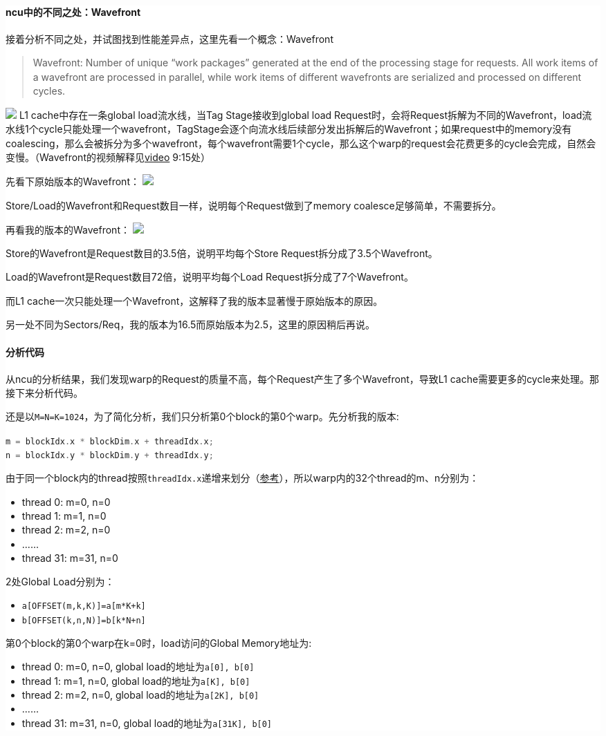 #### ncu中的不同之处：Wavefront
接着分析不同之处，并试图找到性能差异点，这里先看一个概念：Wavefront
> Wavefront: Number of unique “work packages” generated at the end of the processing stage for requests. All work items of a wavefront are processed in parallel, while work items of different wavefronts are serialized and processed on different cycles.

![](https://raw.githubusercontent.com/LamForest/pics/main/obsidian/20240818184754.png)
L1 cache中存在一条global load流水线，当Tag Stage接收到global load Request时，会将Request拆解为不同的Wavefront，load流水线1个cycle只能处理一个wavefront，TagStage会逐个向流水线后续部分发出拆解后的Wavefront；如果request中的memory没有coalescing，那么会被拆分为多个wavefront，每个wavefront需要1个cycle，那么这个warp的request会花费更多的cycle会完成，自然会变慢。（Wavefront的视频解释见[video](https://www.nvidia.com/en-us/on-demand/session/gtcspring21-s32089/) 9:15处）

先看下原始版本的Wavefront：
![](https://raw.githubusercontent.com/LamForest/pics/main/obsidian/20240818190041.png)

Store/Load的Wavefront和Request数目一样，说明每个Request做到了memory coalesce足够简单，不需要拆分。

再看我的版本的Wavefront：
![](https://raw.githubusercontent.com/LamForest/pics/main/obsidian/20240818190251.png)

Store的Wavefront是Request数目的3.5倍，说明平均每个Store Request拆分成了3.5个Wavefront。

Load的Wavefront是Request数目72倍，说明平均每个Load Request拆分成了7个Wavefront。

而L1 cache一次只能处理一个Wavefront，这解释了我的版本显著慢于原始版本的原因。

另一处不同为Sectors/Req，我的版本为16.5而原始版本为2.5，这里的原因稍后再说。

#### 分析代码
从ncu的分析结果，我们发现warp的Request的质量不高，每个Request产生了多个Wavefront，导致L1 cache需要更多的cycle来处理。那接下来分析代码。

还是以`M=N=K=1024`，为了简化分析，我们只分析第0个block的第0个warp。先分析我的版本:
```cpp
m = blockIdx.x * blockDim.x + threadIdx.x;
n = blockIdx.y * blockDim.y + threadIdx.y;
```

由于同一个block内的thread按照`threadIdx.x`递增来划分（[参考](https://stackoverflow.com/a/6177473)），所以warp内的32个thread的m、n分别为：
- thread 0: m=0, n=0
- thread 1: m=1, n=0
- thread 2: m=2, n=0
- ......
- thread 31: m=31, n=0

2处Global Load分别为：
- `a[OFFSET(m,k,K)]=a[m*K+k]` 
- `b[OFFSET(k,n,N)]=b[k*N+n]`

第0个block的第0个warp在k=0时，load访问的Global Memory地址为:
- thread 0: m=0, n=0, global load的地址为`a[0], b[0]`
- thread 1: m=1, n=0, global load的地址为`a[K], b[0]`
- thread 2: m=2, n=0, global load的地址为`a[2K], b[0]`
- ......
- thread 31: m=31, n=0, global load的地址为`a[31K], b[0]`

